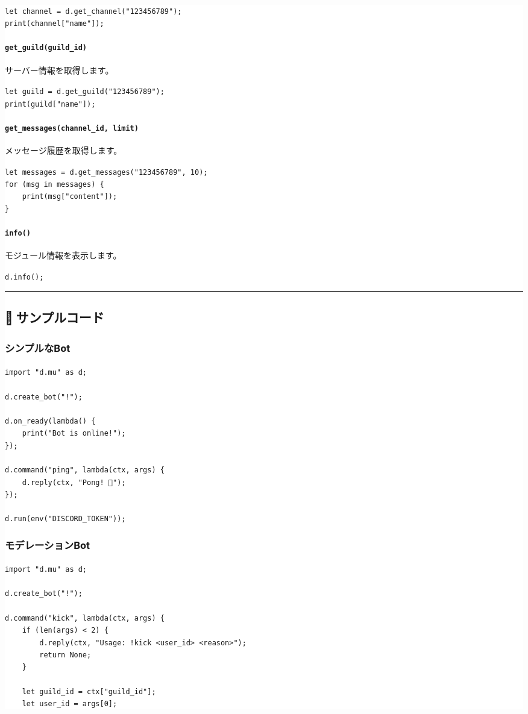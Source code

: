 ```mumei
let channel = d.get_channel("123456789");
print(channel["name"]);
```

#### `get_guild(guild_id)`
サーバー情報を取得します。

```mumei
let guild = d.get_guild("123456789");
print(guild["name"]);
```

#### `get_messages(channel_id, limit)`
メッセージ履歴を取得します。

```mumei
let messages = d.get_messages("123456789", 10);
for (msg in messages) {
    print(msg["content"]);
}
```

#### `info()`
モジュール情報を表示します。

```mumei
d.info();
```

---

## 🎯 サンプルコード

### シンプルなBot

```mumei
import "d.mu" as d;

d.create_bot("!");

d.on_ready(lambda() {
    print("Bot is online!");
});

d.command("ping", lambda(ctx, args) {
    d.reply(ctx, "Pong! 🏓");
});

d.run(env("DISCORD_TOKEN"));
```

### モデレーションBot

```mumei
import "d.mu" as d;

d.create_bot("!");

d.command("kick", lambda(ctx, args) {
    if (len(args) < 2) {
        d.reply(ctx, "Usage: !kick <user_id> <reason>");
        return None;
    }

    let guild_id = ctx["guild_id"];
    let user_id = args[0];
```